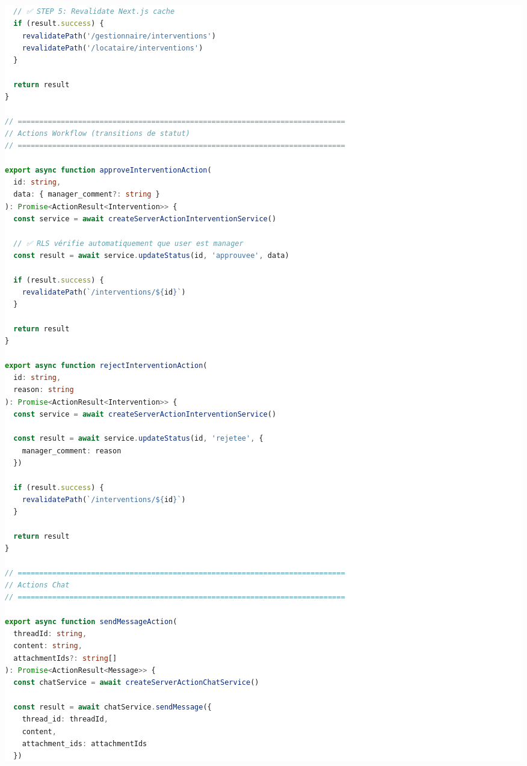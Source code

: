 ```typescript
  // ✅ STEP 5: Revalidate Next.js cache
  if (result.success) {
    revalidatePath('/gestionnaire/interventions')
    revalidatePath('/locataire/interventions')
  }

  return result
}

// ============================================================================
// Actions Workflow (transitions de statut)
// ============================================================================

export async function approveInterventionAction(
  id: string,
  data: { manager_comment?: string }
): Promise<ActionResult<Intervention>> {
  const service = await createServerActionInterventionService()

  // ✅ RLS vérifie automatiquement que user est manager
  const result = await service.updateStatus(id, 'approuvee', data)

  if (result.success) {
    revalidatePath(`/interventions/${id}`)
  }

  return result
}

export async function rejectInterventionAction(
  id: string,
  reason: string
): Promise<ActionResult<Intervention>> {
  const service = await createServerActionInterventionService()

  const result = await service.updateStatus(id, 'rejetee', {
    manager_comment: reason
  })

  if (result.success) {
    revalidatePath(`/interventions/${id}`)
  }

  return result
}

// ============================================================================
// Actions Chat
// ============================================================================

export async function sendMessageAction(
  threadId: string,
  content: string,
  attachmentIds?: string[]
): Promise<ActionResult<Message>> {
  const chatService = await createServerActionChatService()

  const result = await chatService.sendMessage({
    thread_id: threadId,
    content,
    attachment_ids: attachmentIds
  })

```